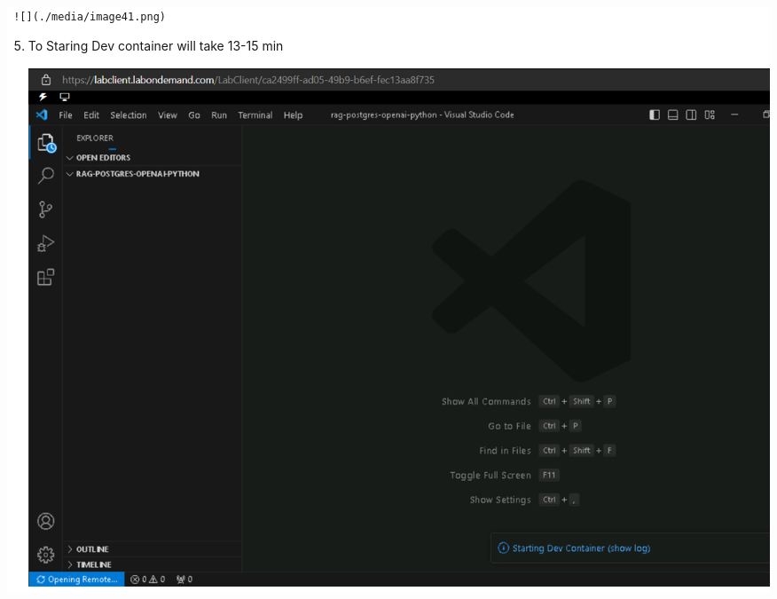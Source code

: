      ![](./media/image41.png)

5.  To Staring Dev container will take 13-15 min

       ![](./media/image42.png)
